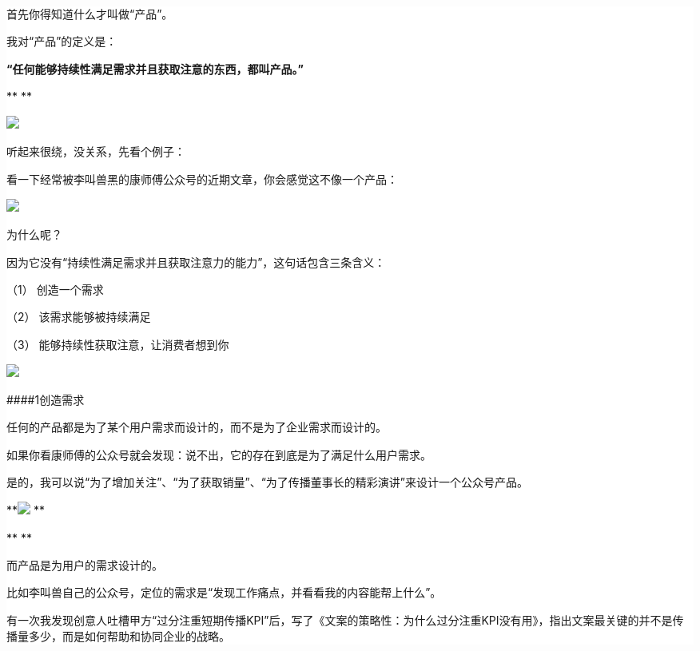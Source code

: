 首先你得知道什么才叫做“产品”。

 

我对“产品”的定义是：

 

**“任何能够持续性满足需求并且获取注意的东西，都叫产品。”**

**
**

![](http://mmbiz.qpic.cn/mmbiz/As7mscS0UOA2MdYTT86LfWiaRMSBX27KauUjGZlJx9mgLESvoD423I1Uyf2pe6t1bMEicOohUxt8S4fHsAgOlM7A/640?wx_fmt=png&tp=webp&wxfrom=5&wx_lazy=1)

听起来很绕，没关系，先看个例子：

 

看一下经常被李叫兽黑的康师傅公众号的近期文章，你会感觉这不像一个产品：

 

![](http://mmbiz.qpic.cn/mmbiz/As7mscS0UOA2MdYTT86LfWiaRMSBX27KaUFeMPyIX3VGpIzKJicQoe2fOgvbVyaN8Ls2bflicPIdKhZ2mXibviaHKCQ/640?wx_fmt=png&tp=webp&wxfrom=5&wx_lazy=1)

为什么呢？

 

因为它没有“持续性满足需求并且获取注意力的能力”，这句话包含三条含义：

（1） 创造一个需求

（2） 该需求能够被持续满足

（3） 能够持续性获取注意，让消费者想到你

 ![](http://mmbiz.qpic.cn/mmbiz/As7mscS0UOA2MdYTT86LfWiaRMSBX27KaqUibBaVNvESpXB0CorEPW1UNx9cLABaxHhYhV9w6vDczJrAQ97Ld1dA/640?wx_fmt=png&tp=webp&wxfrom=5&wx_lazy=1)

####1创造需求

任何的产品都是为了某个用户需求而设计的，而不是为了企业需求而设计的。

 

如果你看康师傅的公众号就会发现：说不出，它的存在到底是为了满足什么用户需求。

 

是的，我可以说“为了增加关注”、“为了获取销量”、“为了传播董事长的精彩演讲”来设计一个公众号产品。

**![](http://mmbiz.qpic.cn/mmbiz/As7mscS0UOA2MdYTT86LfWiaRMSBX27KaTE1IHTUt79Xy8APvia8bGibZVedXt6Mw7uiccqE9F51ZUVAZCZ6W9Y91g/640?wx_fmt=png&tp=webp&wxfrom=5&wx_lazy=1)
**

**
**

而产品是为用户的需求设计的。

 

比如李叫兽自己的公众号，定位的需求是“发现工作痛点，并看看我的内容能帮上什么”。

 

有一次我发现创意人吐槽甲方“过分注重短期传播KPI”后，写了《文案的策略性：为什么过分注重KPI没有用》，指出文案最关键的并不是传播量多少，而是如何帮助和协同企业的战略。
